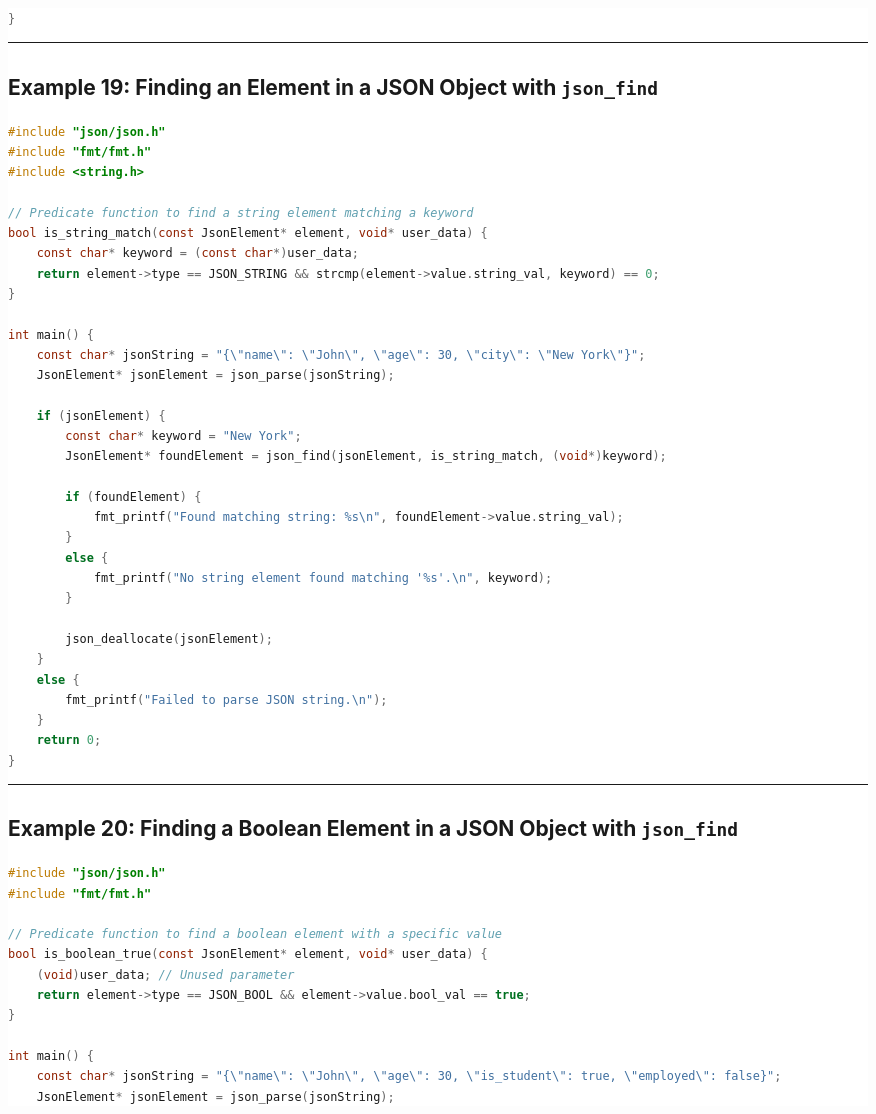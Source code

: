 ```c
}
```

---

## Example 19: Finding an Element in a JSON Object with `json_find`

```c
#include "json/json.h"
#include "fmt/fmt.h"
#include <string.h>

// Predicate function to find a string element matching a keyword
bool is_string_match(const JsonElement* element, void* user_data) {
    const char* keyword = (const char*)user_data;
    return element->type == JSON_STRING && strcmp(element->value.string_val, keyword) == 0;
}

int main() {
    const char* jsonString = "{\"name\": \"John\", \"age\": 30, \"city\": \"New York\"}";
    JsonElement* jsonElement = json_parse(jsonString);

    if (jsonElement) {
        const char* keyword = "New York";
        JsonElement* foundElement = json_find(jsonElement, is_string_match, (void*)keyword);

        if (foundElement) {
            fmt_printf("Found matching string: %s\n", foundElement->value.string_val);
        } 
        else {
            fmt_printf("No string element found matching '%s'.\n", keyword);
        }

        json_deallocate(jsonElement);
    } 
    else {
        fmt_printf("Failed to parse JSON string.\n");
    }
    return 0;
}
```

---

## Example 20: Finding a Boolean Element in a JSON Object with `json_find`


```c
#include "json/json.h"
#include "fmt/fmt.h"

// Predicate function to find a boolean element with a specific value
bool is_boolean_true(const JsonElement* element, void* user_data) {
    (void)user_data; // Unused parameter
    return element->type == JSON_BOOL && element->value.bool_val == true;
}

int main() {
    const char* jsonString = "{\"name\": \"John\", \"age\": 30, \"is_student\": true, \"employed\": false}";
    JsonElement* jsonElement = json_parse(jsonString);

```